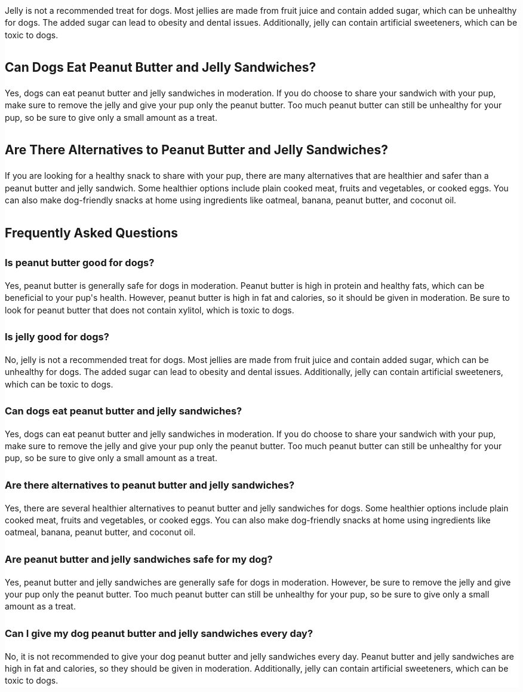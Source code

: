 <p>Jelly is not a recommended treat for dogs. Most jellies are made from fruit juice and contain added sugar, which can be unhealthy for dogs. The added sugar can lead to obesity and dental issues. Additionally, jelly can contain artificial sweeteners, which can be toxic to dogs.</p>

<h2>Can Dogs Eat Peanut Butter and Jelly Sandwiches?</h2>

<p>Yes, dogs can eat peanut butter and jelly sandwiches in moderation. If you do choose to share your sandwich with your pup, make sure to remove the jelly and give your pup only the peanut butter. Too much peanut butter can still be unhealthy for your pup, so be sure to give only a small amount as a treat.</p>

<h2>Are There Alternatives to Peanut Butter and Jelly Sandwiches?</h2>

<p>If you are looking for a healthy snack to share with your pup, there are many alternatives that are healthier and safer than a peanut butter and jelly sandwich. Some healthier options include plain cooked meat, fruits and vegetables, or cooked eggs. You can also make dog-friendly snacks at home using ingredients like oatmeal, banana, peanut butter, and coconut oil.</p>

<h2>Frequently Asked Questions</h2>

<h3>Is peanut butter good for dogs?</h3>

<p>Yes, peanut butter is generally safe for dogs in moderation. Peanut butter is high in protein and healthy fats, which can be beneficial to your pup's health. However, peanut butter is high in fat and calories, so it should be given in moderation. Be sure to look for peanut butter that does not contain xylitol, which is toxic to dogs.</p>

<h3>Is jelly good for dogs?</h3>

<p>No, jelly is not a recommended treat for dogs. Most jellies are made from fruit juice and contain added sugar, which can be unhealthy for dogs. The added sugar can lead to obesity and dental issues. Additionally, jelly can contain artificial sweeteners, which can be toxic to dogs.</p>

<h3>Can dogs eat peanut butter and jelly sandwiches?</h3>

<p>Yes, dogs can eat peanut butter and jelly sandwiches in moderation. If you do choose to share your sandwich with your pup, make sure to remove the jelly and give your pup only the peanut butter. Too much peanut butter can still be unhealthy for your pup, so be sure to give only a small amount as a treat.</p>

<h3>Are there alternatives to peanut butter and jelly sandwiches?</h3>

<p>Yes, there are several healthier alternatives to peanut butter and jelly sandwiches for dogs. Some healthier options include plain cooked meat, fruits and vegetables, or cooked eggs. You can also make dog-friendly snacks at home using ingredients like oatmeal, banana, peanut butter, and coconut oil.</p>

<h3>Are peanut butter and jelly sandwiches safe for my dog?</h3>

<p>Yes, peanut butter and jelly sandwiches are generally safe for dogs in moderation. However, be sure to remove the jelly and give your pup only the peanut butter. Too much peanut butter can still be unhealthy for your pup, so be sure to give only a small amount as a treat.</p>

<h3>Can I give my dog peanut butter and jelly sandwiches every day?</h3>

<p>No, it is not recommended to give your dog peanut butter and jelly sandwiches every day. Peanut butter and jelly sandwiches are high in fat and calories, so they should be given in moderation. Additionally, jelly can contain artificial sweeteners, which can be toxic to dogs.</p>
